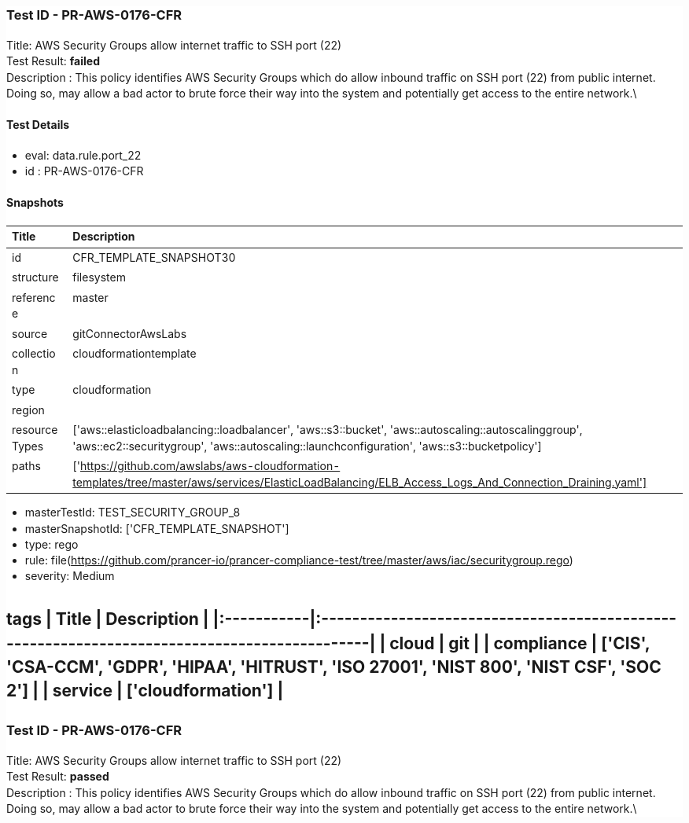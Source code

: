 
### Test ID - PR-AWS-0176-CFR
Title: AWS Security Groups allow internet traffic to SSH port (22)\
Test Result: **failed**\
Description : This policy identifies AWS Security Groups which do allow inbound traffic on SSH port (22) from public internet. Doing so, may allow a bad actor to brute force their way into the system and potentially get access to the entire network.\

#### Test Details
- eval: data.rule.port_22
- id : PR-AWS-0176-CFR

#### Snapshots
| Title         | Description                                                                                                                                                                                       |
|:--------------|:--------------------------------------------------------------------------------------------------------------------------------------------------------------------------------------------------|
| id            | CFR_TEMPLATE_SNAPSHOT30                                                                                                                                                                           |
| structure     | filesystem                                                                                                                                                                                        |
| reference     | master                                                                                                                                                                                            |
| source        | gitConnectorAwsLabs                                                                                                                                                                               |
| collection    | cloudformationtemplate                                                                                                                                                                            |
| type          | cloudformation                                                                                                                                                                                    |
| region        |                                                                                                                                                                                                   |
| resourceTypes | ['aws::elasticloadbalancing::loadbalancer', 'aws::s3::bucket', 'aws::autoscaling::autoscalinggroup', 'aws::ec2::securitygroup', 'aws::autoscaling::launchconfiguration', 'aws::s3::bucketpolicy'] |
| paths         | ['https://github.com/awslabs/aws-cloudformation-templates/tree/master/aws/services/ElasticLoadBalancing/ELB_Access_Logs_And_Connection_Draining.yaml']                                            |

- masterTestId: TEST_SECURITY_GROUP_8
- masterSnapshotId: ['CFR_TEMPLATE_SNAPSHOT']
- type: rego
- rule: file(https://github.com/prancer-io/prancer-compliance-test/tree/master/aws/iac/securitygroup.rego)
- severity: Medium

tags
| Title      | Description                                                                                  |
|:-----------|:---------------------------------------------------------------------------------------------|
| cloud      | git                                                                                          |
| compliance | ['CIS', 'CSA-CCM', 'GDPR', 'HIPAA', 'HITRUST', 'ISO 27001', 'NIST 800', 'NIST CSF', 'SOC 2'] |
| service    | ['cloudformation']                                                                           |
----------------------------------------------------------------


### Test ID - PR-AWS-0176-CFR
Title: AWS Security Groups allow internet traffic to SSH port (22)\
Test Result: **passed**\
Description : This policy identifies AWS Security Groups which do allow inbound traffic on SSH port (22) from public internet. Doing so, may allow a bad actor to brute force their way into the system and potentially get access to the entire network.\
